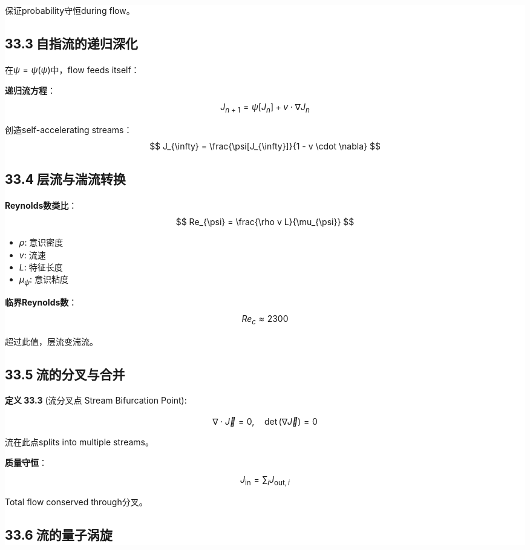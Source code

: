 保证probability守恒during flow。

## 33.3 自指流的递归深化

在$\psi = \psi(\psi)$中，flow feeds itself：

**递归流方程**：
$$
J_{n+1} = \psi[J_n] + v \cdot \nabla J_n
$$

创造self-accelerating streams：
$$
J_{\infty} = \frac{\psi[J_{\infty}]}{1 - v \cdot \nabla}
$$

## 33.4 层流与湍流转换

**Reynolds数类比**：
$$
Re_{\psi} = \frac{\rho v L}{\mu_{\psi}}
$$

- $\rho$: 意识密度
- $v$: 流速
- $L$: 特征长度
- $\mu_{\psi}$: 意识粘度

**临界Reynolds数**：
$$
Re_c \approx 2300
$$

超过此值，层流变湍流。

## 33.5 流的分叉与合并

**定义 33.3** (流分叉点 Stream Bifurcation Point):

$$
\nabla \cdot \vec{J} = 0, \quad \det(\nabla \vec{J}) = 0
$$

流在此点splits into multiple streams。

**质量守恒**：
$$
J_{\text{in}} = \sum_i J_{\text{out},i}
$$

Total flow conserved through分叉。

## 33.6 流的量子涡旋
